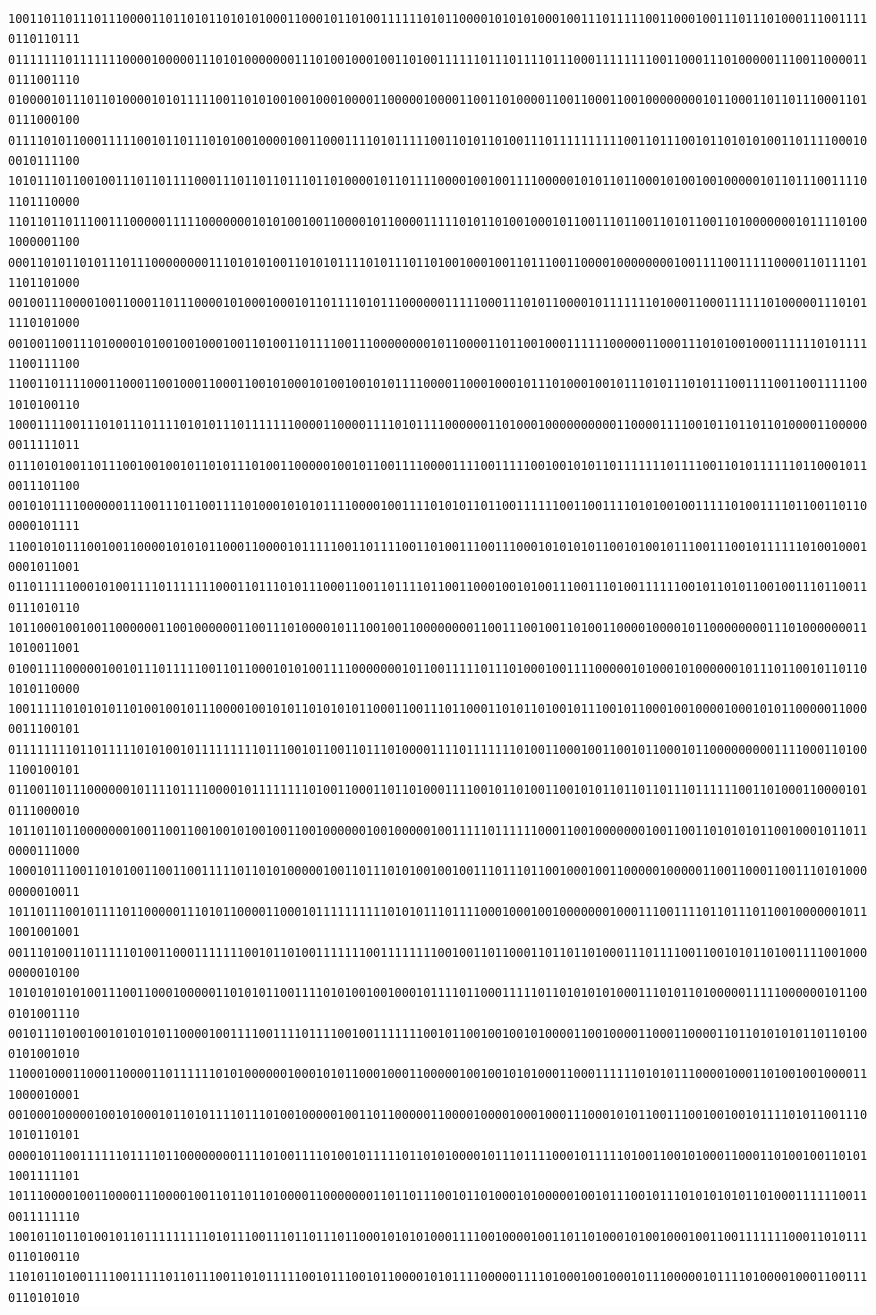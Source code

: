     1001101101110111000011011010110101010001100010110100111111010110000101010100010011101111100110001001110111010001110011110110110111
    0111111101111111000010000011101010000000111010010001001101001111110111011110111000111111110011000111010000011100110000110111001110
    0100001011101101000010101111100110101001001000100001100000100001100110100001100110001100100000000101100011011011100011010111000100
    0111101011000111110010110111010100100001001100011110101111100110101101001110111111111100110111001011010101001101111000100010111100
    1010111011001001110110111100011101101101110110100001011011110000100100111100000101011011000101001001000001011011100111101101110000
    1101101101110011100000111110000000101010010011000010110000111110101101001000101100111011001101011001101000000010111101001000001100
    0001101011010111011100000000111010101001101010111101011101101001000100110111001100001000000001001111001111100001101111011101101000
    0010011100001001100011011100001010001000101101111010111000000111110001110101100001011111110100011000111111010000011101011110101000
    0010011001110100001010010010001001101001101111001110000000010110000110110010001111110000011000111010100100011111101011111100111100
    1100110111100011000110010001100011001010001010010010101111000011000100010111010001001011101011101011100111100110011111001010100110
    1000111100111010111011110101011101111111000011000011110101111000000110100010000000000110000111100101101101101000011000000011111011
    0111010100110111001001001011010111010011000001001011001111000011110011111001001010110111111101111001101011111101100010110011101100
    0010101111000000111001110110011110100010101011110000100111101010110110011111100110011110101001001111101001111011001101100000101111
    1100101011100100110000101010110001100001011111001101111001101001110011100010101010110010100101110011100101111110100100010001011001
    0110111110001010011110111111100011011101011100011001101111011001100010010100111001110100111111001011010110010011101100110111010110
    1011000100100110000001100100000011001110100001011100100110000000011001110010011010011000010000101100000000111010000000111010011001
    0100111100000100101110111110011011000101010011110000000101100111110111010001001111000001010001010000001011101100101101101010110000
    1001111101010101101001001011100001001010110101010110001100111011000110101101001011100101100010010000100010101100000110000011100101
    0111111110110111110101001011111111101110010110011011101000011110111111101001100010011001011000101100000000011110001101001100100101
    0110011011100000010111101111000010111111110100110001101101000111100101101001100101011011011011101111110011010001100001010111000010
    1011011011000000010011001100100101001001100100000010010000010011111011111100011001000000010011001101010101100100010110110000111000
    1000101110011010100110011001111101101010000010011011101010010010011101110110010001001100000100000110011000110011101010000000010011
    1011011100101111011000001110101100001100010111111111101010111011110001000100100000001000111001111011011101100100000010111001001001
    0011101001101111101001100011111110010110100111111100111111110010011011000110110110100011101111001100101011010011110010000000010100
    1010101010100111001100010000011010101100111101010010010001011110110001111101101010101000111010110100000111110000001011000101001110
    0010111010010010101010110000100111100111101111001001111111001011001001001010000110010000110001100001101101010101101101000101001010
    1100010001100011000011011111101010000001000101011000100011000001001001010100011000111111010101110000100011010010010000111000010001
    0010001000001001010001011010111101110100100000100110110000011000010000100010001110001010110011100100100101111010110011101010110101
    0000101100111111011110110000000011110100111101001011111011010100001011101111000101111101001100101000110001101001001101011001111101
    1011100001001100001110000100110110110100001100000001101101110010110100010100000100101110010111010101010110100011111100110011111110
    1001011011010010110111111111010111001110110111011000101010100011110010000100110110100010100100010011001111111000110101110110100110
    1101011010011110011111011011100110101111100101110010110000101011110000011110100010010001011100000101111010000100011001110110101010